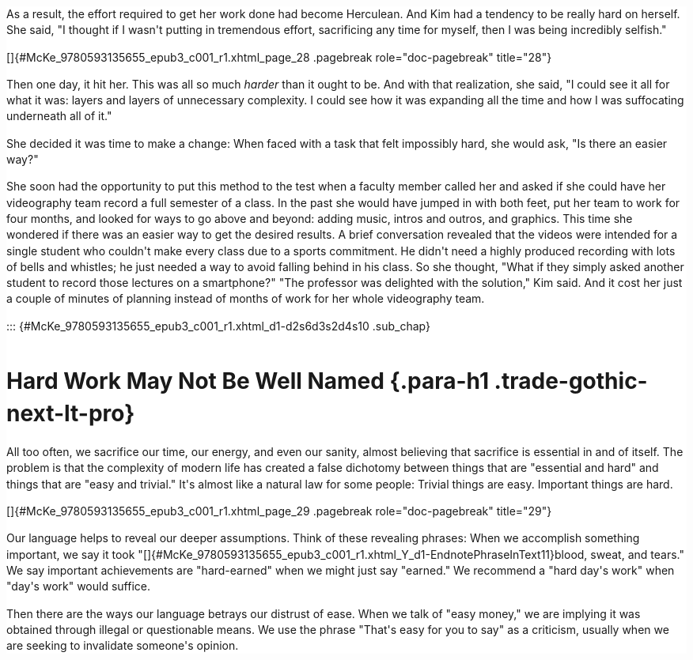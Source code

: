 As a result, the effort required to get her work done had become
Herculean. And Kim had a tendency to be really hard on herself. She
said, "I thought if I wasn't putting in tremendous effort, sacrificing
any time for myself, then I was being incredibly selfish."

[]{#McKe_9780593135655_epub3_c001_r1.xhtml_page_28 .pagebreak
role="doc-pagebreak" title="28"}

Then one day, it hit her. This was all so much *harder* than it ought to
be. And with that realization, she said, "I could see it all for what it
was: layers and layers of unnecessary complexity. I could see how it was
expanding all the time and how I was suffocating underneath all of it."

She decided it was time to make a change: When faced with a task that
felt impossibly hard, she would ask, "Is there an easier way?"

She soon had the opportunity to put this method to the test when a
faculty member called her and asked if she could have her videography
team record a full semester of a class. In the past she would have
jumped in with both feet, put her team to work for four months, and
looked for ways to go above and beyond: adding music, intros and outros,
and graphics. This time she wondered if there was an easier way to get
the desired results. A brief conversation revealed that the videos were
intended for a single student who couldn't make every class due to a
sports commitment. He didn't need a highly produced recording with lots
of bells and whistles; he just needed a way to avoid falling behind in
his class. So she thought, "What if they simply asked another student to
record those lectures on a smartphone?" "The professor was delighted
with the solution," Kim said. And it cost her just a couple of minutes
of planning instead of months of work for her whole videography team.

::: {#McKe_9780593135655_epub3_c001_r1.xhtml_d1-d2s6d3s2d4s10 .sub_chap}
# Hard Work May Not Be Well Named {.para-h1 .trade-gothic-next-lt-pro}

All too often, we sacrifice our time, our energy, and even our sanity,
almost believing that sacrifice is essential in and of itself. The
problem is that the complexity of modern life has created a false
dichotomy between things that are "essential and hard" and things that
are "easy and trivial." It's almost like a natural law for some people:
Trivial things are easy. Important things are hard.

[]{#McKe_9780593135655_epub3_c001_r1.xhtml_page_29 .pagebreak
role="doc-pagebreak" title="29"}

Our language helps to reveal our deeper assumptions. Think of these
revealing phrases: When we accomplish something important, we say it
took
"[]{#McKe_9780593135655_epub3_c001_r1.xhtml_Y_d1-EndnotePhraseInText11}blood,
sweat, and tears." We say important achievements are "hard-earned" when
we might just say "earned." We recommend a "hard day's work" when "day's
work" would suffice.

Then there are the ways our language betrays our distrust of ease. When
we talk of "easy money," we are implying it was obtained through illegal
or questionable means. We use the phrase "That's easy for you to say" as
a criticism, usually when we are seeking to invalidate someone's
opinion.
